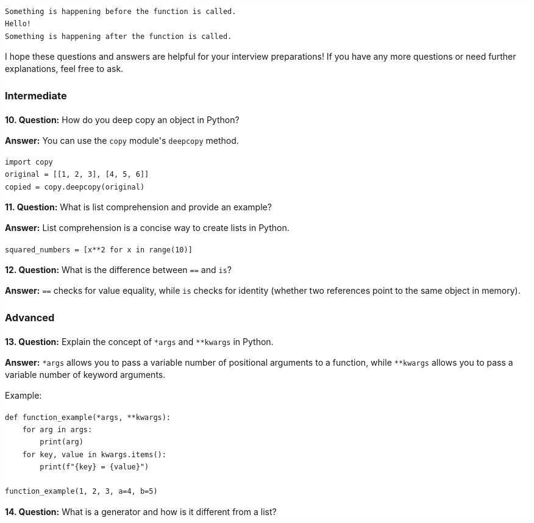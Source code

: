 ```vbnet<button class="flex ml-auto gizmo:ml-0 gap-2 items-center"><svg stroke="currentColor" fill="none" stroke-width="2" viewBox="0 0 24 24" stroke-linecap="round" stroke-linejoin="round" class="icon-sm" height="1em" width="1em" xmlns="http://www.w3.org/2000/svg"><path d="M16 4h2a2 2 0 0 1 2 2v14a2 2 0 0 1-2 2H6a2 2 0 0 1-2-2V6a2 2 0 0 1 2-2h2"></path><rect x="8" y="2" width="8" height="4" rx="1" ry="1"></rect></svg>Copy code</button>
Something is happening before the function is called.
Hello!
Something is happening after the function is called.

```
I hope these questions and answers are helpful for your interview preparations! If you have any more questions or need further explanations, feel free to ask.




### Intermediate
**10. Question:**
How do you deep copy an object in Python?

**Answer:**
You can use the `copy` module's `deepcopy` method.

```python<button class="flex ml-auto gizmo:ml-0 gap-2 items-center"><svg stroke="currentColor" fill="none" stroke-width="2" viewBox="0 0 24 24" stroke-linecap="round" stroke-linejoin="round" class="icon-sm" height="1em" width="1em" xmlns="http://www.w3.org/2000/svg"><path d="M16 4h2a2 2 0 0 1 2 2v14a2 2 0 0 1-2 2H6a2 2 0 0 1-2-2V6a2 2 0 0 1 2-2h2"></path><rect x="8" y="2" width="8" height="4" rx="1" ry="1"></rect></svg>Copy code</button>
import copy
original = [[1, 2, 3], [4, 5, 6]]
copied = copy.deepcopy(original)

```
**11. Question:**
What is list comprehension and provide an example?

**Answer:**
List comprehension is a concise way to create lists in Python.

```python<button class="flex ml-auto gizmo:ml-0 gap-2 items-center"><svg stroke="currentColor" fill="none" stroke-width="2" viewBox="0 0 24 24" stroke-linecap="round" stroke-linejoin="round" class="icon-sm" height="1em" width="1em" xmlns="http://www.w3.org/2000/svg"><path d="M16 4h2a2 2 0 0 1 2 2v14a2 2 0 0 1-2 2H6a2 2 0 0 1-2-2V6a2 2 0 0 1 2-2h2"></path><rect x="8" y="2" width="8" height="4" rx="1" ry="1"></rect></svg>Copy code</button>
squared_numbers = [x**2 for x in range(10)]

```
**12. Question:**
What is the difference between `==` and `is`?

**Answer:**
`==` checks for value equality, while `is` checks for identity (whether two references point to the same object in memory).

### Advanced
**13. Question:**
Explain the concept of `*args` and `**kwargs` in Python.

**Answer:**
`*args` allows you to pass a variable number of positional arguments to a function, while `**kwargs` allows you to pass a variable number of keyword arguments.

Example:

```python<button class="flex ml-auto gizmo:ml-0 gap-2 items-center"><svg stroke="currentColor" fill="none" stroke-width="2" viewBox="0 0 24 24" stroke-linecap="round" stroke-linejoin="round" class="icon-sm" height="1em" width="1em" xmlns="http://www.w3.org/2000/svg"><path d="M16 4h2a2 2 0 0 1 2 2v14a2 2 0 0 1-2 2H6a2 2 0 0 1-2-2V6a2 2 0 0 1 2-2h2"></path><rect x="8" y="2" width="8" height="4" rx="1" ry="1"></rect></svg>Copy code</button>
def function_example(*args, **kwargs):
    for arg in args:
        print(arg)
    for key, value in kwargs.items():
        print(f"{key} = {value}")

function_example(1, 2, 3, a=4, b=5)

```
**14. Question:**
What is a generator and how is it different from a list?
